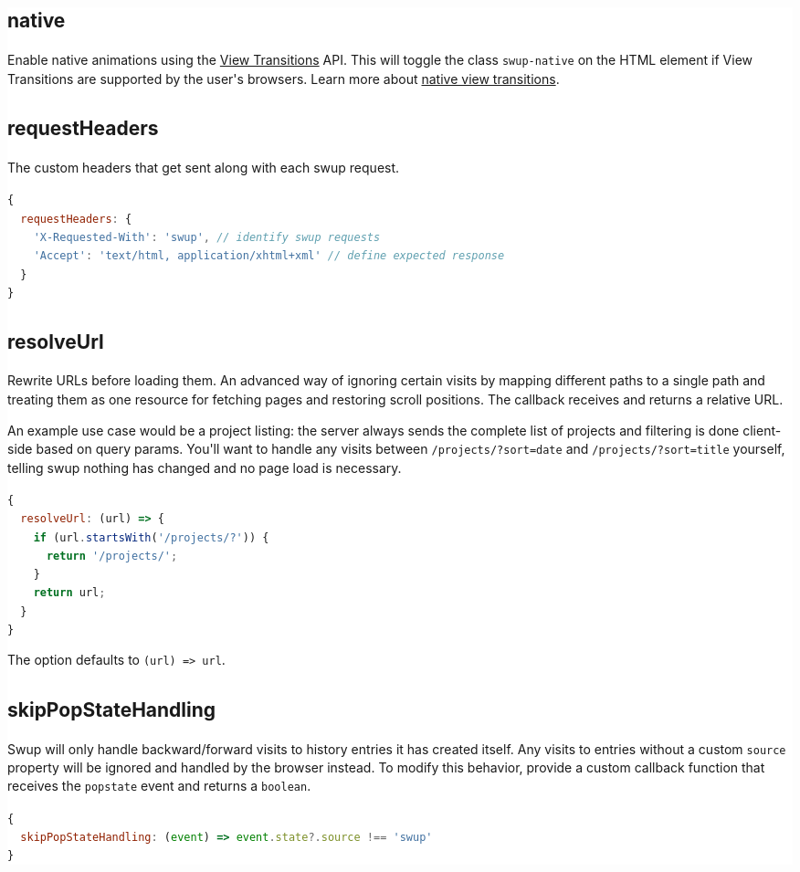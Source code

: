 ## native

Enable native animations using the [View Transitions](https://developer.mozilla.org/en-US/docs/Web/API/View_Transitions_API)
API. This will toggle the class `swup-native` on the HTML element if View Transitions are supported
by the user's browsers. Learn more about [native view transitions](/getting-started/animations/#native-animations).

## requestHeaders

The custom headers that get sent along with each swup request.

```javascript
{
  requestHeaders: {
    'X-Requested-With': 'swup', // identify swup requests
    'Accept': 'text/html, application/xhtml+xml' // define expected response
  }
}
```

## resolveUrl

Rewrite URLs before loading them. An advanced way of ignoring certain visits by mapping different
paths to a single path and treating them as one resource for fetching pages and restoring scroll
positions. The callback receives and returns a relative URL.

An example use case would be a project listing: the server always sends the complete list of
projects and filtering is done client-side based on query params. You'll want to handle any visits
between `/projects/?sort=date` and `/projects/?sort=title` yourself, telling swup nothing has
changed and no page load is necessary.

```javascript
{
  resolveUrl: (url) => {
    if (url.startsWith('/projects/?')) {
      return '/projects/';
    }
    return url;
  }
}
```

The option defaults to `(url) => url`.

## skipPopStateHandling

Swup will only handle backward/forward visits to history entries it has created itself. Any visits
to entries without a custom `source` property will be ignored and handled by the browser instead.
To modify this behavior, provide a custom callback function that receives the `popstate` event
and returns a `boolean`.

```javascript
{
  skipPopStateHandling: (event) => event.state?.source !== 'swup'
}
```
